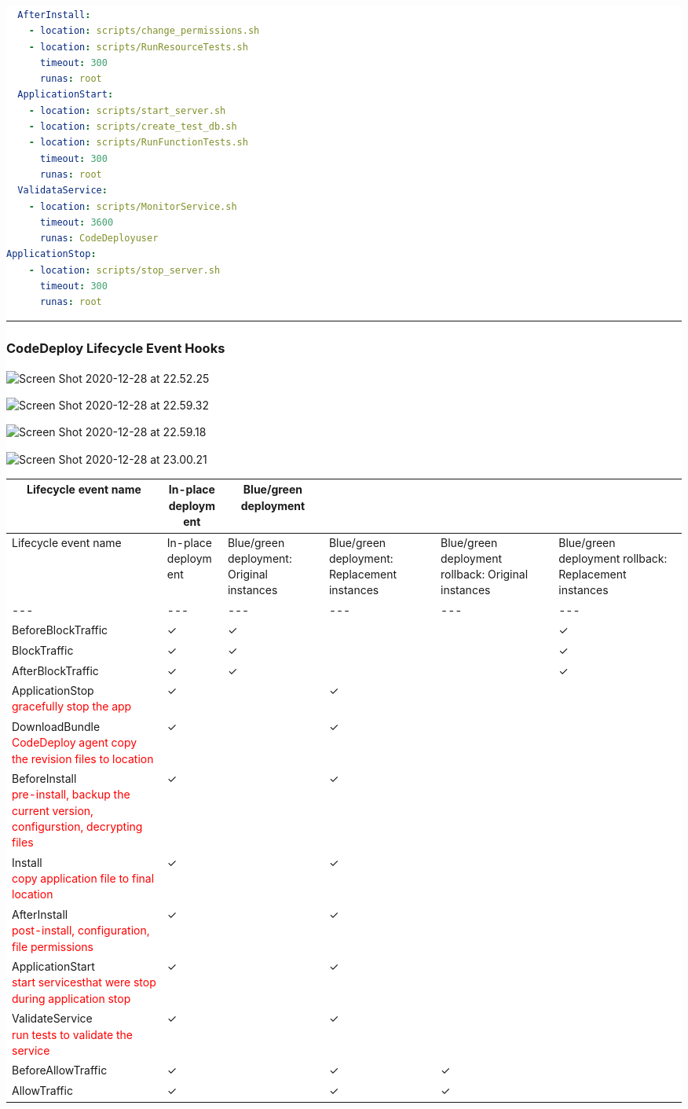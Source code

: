 ```yml
  AfterInstall:
    - location: scripts/change_permissions.sh
    - location: scripts/RunResourceTests.sh
      timeout: 300
      runas: root
  ApplicationStart:
    - location: scripts/start_server.sh
    - location: scripts/create_test_db.sh
    - location: scripts/RunFunctionTests.sh
      timeout: 300
      runas: root
  ValidataService:
    - location: scripts/MonitorService.sh
      timeout: 3600
      runas: CodeDeployuser
ApplicationStop:
    - location: scripts/stop_server.sh
      timeout: 300
      runas: root
```

---



### CodeDeploy Lifecycle Event Hooks

![Screen Shot 2020-12-28 at 22.52.25](https://i.imgur.com/0dhiM3N.png)

![Screen Shot 2020-12-28 at 22.59.32](https://i.imgur.com/EnvL4Zi.png)

![Screen Shot 2020-12-28 at 22.59.18](https://i.imgur.com/HlCCRwz.png)

![Screen Shot 2020-12-28 at 23.00.21](https://i.imgur.com/TKYJgop.png)

| Lifecycle event name                                                                                                 | In-place deployment | Blue/green deployment                     |                                              |                                                    |                                                       |
| -------------------------------------------------------------------------------------------------------------------- | ------------------- | ----------------------------------------- | -------------------------------------------- | -------------------------------------------------- | ----------------------------------------------------- |
| Lifecycle event name                                                                                                 | In-place deployment | Blue/green deployment: Original instances | Blue/green deployment: Replacement instances | Blue/green deployment rollback: Original instances | Blue/green deployment rollback: Replacement instances |
| ---                                                                                                                  | ---                 | ---                                       | ---                                          | ---                                                | ---                                                   |
| BeforeBlockTraffic                                                                                                   | ✓                   | ✓                                         |                                              |                                                    | ✓                                                     |
| BlockTraffic                                                                                                         | ✓                   | ✓                                         |                                              |                                                    | ✓                                                     |
| AfterBlockTraffic                                                                                                    | ✓                   | ✓                                         |                                              |                                                    | ✓                                                     |
| ApplicationStop <br> <font color=red> gracefully stop the app </font>                                                | ✓                   |                                           | ✓                                            |                                                    |
| DownloadBundle <br> <font color=red> CodeDeploy agent copy the revision files to location <br> </font>               | ✓                   |                                           | ✓                                            |                                                    |
| BeforeInstall	<br> <font color=red> pre-install, backup the current version, configurstion, decrypting files </font> | ✓                   |                                           | ✓                                            |                                                    |
| Install <br> <font color=red> copy application file to final location </font>                                        | ✓                   |                                           | ✓                                            |                                                    |
| AfterInstall <br> <font color=red> post-install, configuration, file permissions <br> </font>                        | ✓                   |                                           | ✓                                            |                                                    |
| ApplicationStart <br> <font color=red> start servicesthat were stop during application stop <br> </font>             | ✓                   |                                           | ✓                                            |                                                    |
| ValidateService	<br> <font color=red> run tests to validate the service</font>                                       | ✓                   |                                           | ✓                                            |                                                    |
| BeforeAllowTraffic                                                                                                   | ✓                   |                                           | ✓                                            | ✓                                                  |
| AllowTraffic                                                                                                         | ✓                   |                                           | ✓                                            | ✓                                                  |